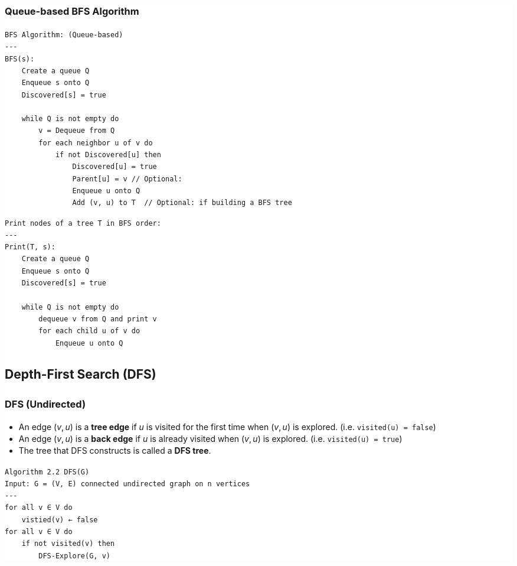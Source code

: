 ### Queue-based BFS Algorithm

```
BFS Algorithm: (Queue-based)
---
BFS(s):
    Create a queue Q
    Enqueue s onto Q
    Discovered[s] = true
    
    while Q is not empty do
        v = Dequeue from Q
        for each neighbor u of v do
            if not Discovered[u] then
                Discovered[u] = true
                Parent[u] = v // Optional: 
                Enqueue u onto Q
                Add (v, u) to T  // Optional: if building a BFS tree
```


```
Print nodes of a tree T in BFS order:
---
Print(T, s):
    Create a queue Q
    Enqueue s onto Q
    Discovered[s] = true
    
    while Q is not empty do
        dequeue v from Q and print v
        for each child u of v do
            Enqueue u onto Q
```

## Depth-First Search (DFS)

### DFS (Undirected)

- An edge $(v,u)$ is a **tree edge** if $u$ is visited for the first time when $(v,u)$ is explored. (i.e. `visited(u) = false`)
- An edge $(v,u)$ is a **back edge** if $u$ is already visited when $(v,u)$ is explored. (i.e. `visited(u) = true`)
- The tree that DFS constructs is called a **DFS tree**.


```
Algorithm 2.2 DFS(G)
Input: G = (V, E) connected undirected graph on n vertices
---
for all v ∈ V do
	vistied(v) ← false
for all v ∈ V do
	if not visited(v) then
		DFS-Explore(G, v)
```
